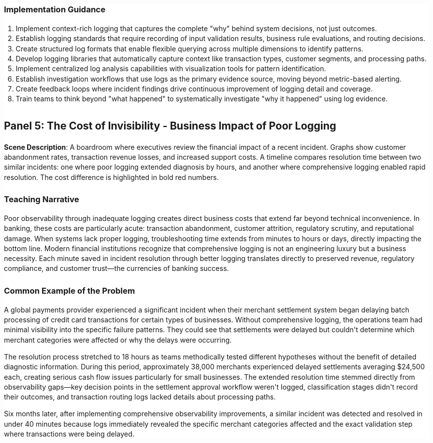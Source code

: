### Implementation Guidance
1. Implement context-rich logging that captures the complete "why" behind system decisions, not just outcomes.
2. Establish logging standards that require recording of input validation results, business rule evaluations, and routing decisions.
3. Create structured log formats that enable flexible querying across multiple dimensions to identify patterns.
4. Develop logging libraries that automatically capture context like transaction types, customer segments, and processing paths.
5. Implement centralized log analysis capabilities with visualization tools for pattern identification.
6. Establish investigation workflows that use logs as the primary evidence source, moving beyond metric-based alerting.
7. Create feedback loops where incident findings drive continuous improvement of logging detail and coverage.
8. Train teams to think beyond "what happened" to systematically investigate "why it happened" using log evidence.

## Panel 5: The Cost of Invisibility - Business Impact of Poor Logging
**Scene Description**: A boardroom where executives review the financial impact of a recent incident. Graphs show customer abandonment rates, transaction revenue losses, and increased support costs. A timeline compares resolution time between two similar incidents: one where poor logging extended diagnosis by hours, and another where comprehensive logging enabled rapid resolution. The cost difference is highlighted in bold red numbers.

### Teaching Narrative
Poor observability through inadequate logging creates direct business costs that extend far beyond technical inconvenience. In banking, these costs are particularly acute: transaction abandonment, customer attrition, regulatory scrutiny, and reputational damage. When systems lack proper logging, troubleshooting time extends from minutes to hours or days, directly impacting the bottom line. Modern financial institutions recognize that comprehensive logging is not an engineering luxury but a business necessity. Each minute saved in incident resolution through better logging translates directly to preserved revenue, regulatory compliance, and customer trust—the currencies of banking success.

### Common Example of the Problem
A global payments provider experienced a significant incident when their merchant settlement system began delaying batch processing of credit card transactions for certain types of businesses. Without comprehensive logging, the operations team had minimal visibility into the specific failure patterns. They could see that settlements were delayed but couldn't determine which merchant categories were affected or why the delays were occurring.

The resolution process stretched to 18 hours as teams methodically tested different hypotheses without the benefit of detailed diagnostic information. During this period, approximately 38,000 merchants experienced delayed settlements averaging $24,500 each, creating serious cash flow issues particularly for small businesses. The extended resolution time stemmed directly from observability gaps—key decision points in the settlement approval workflow weren't logged, classification stages didn't record their outcomes, and transaction routing logs lacked details about processing paths.

Six months later, after implementing comprehensive observability improvements, a similar incident was detected and resolved in under 40 minutes because logs immediately revealed the specific merchant categories affected and the exact validation step where transactions were being delayed.
